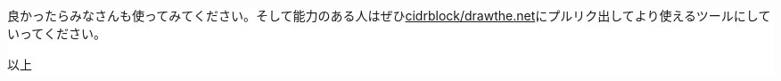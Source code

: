 良かったらみなさんも使ってみてください。そして能力のある人はぜひ[cidrblock/drawthe\.net](https://github.com/cidrblock/drawthe.net)にプルリク出してより使えるツールにしていってください。

以上